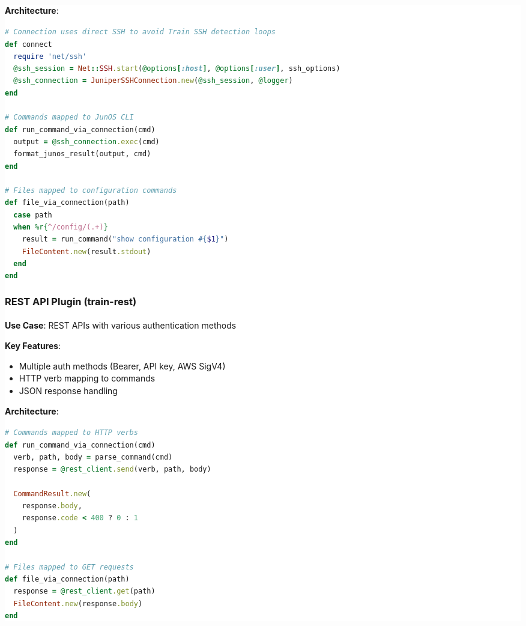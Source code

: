 **Architecture**:
```ruby
# Connection uses direct SSH to avoid Train SSH detection loops
def connect
  require 'net/ssh'
  @ssh_session = Net::SSH.start(@options[:host], @options[:user], ssh_options)
  @ssh_connection = JuniperSSHConnection.new(@ssh_session, @logger)
end

# Commands mapped to JunOS CLI
def run_command_via_connection(cmd)
  output = @ssh_connection.exec(cmd)
  format_junos_result(output, cmd)
end

# Files mapped to configuration commands
def file_via_connection(path)
  case path
  when %r{^/config/(.+)}
    result = run_command("show configuration #{$1}")
    FileContent.new(result.stdout)
  end
end
```

### REST API Plugin (train-rest)

**Use Case**: REST APIs with various authentication methods

**Key Features**:
- Multiple auth methods (Bearer, API key, AWS SigV4)
- HTTP verb mapping to commands
- JSON response handling

**Architecture**:
```ruby
# Commands mapped to HTTP verbs
def run_command_via_connection(cmd)
  verb, path, body = parse_command(cmd)
  response = @rest_client.send(verb, path, body)
  
  CommandResult.new(
    response.body,
    response.code < 400 ? 0 : 1
  )
end

# Files mapped to GET requests
def file_via_connection(path)
  response = @rest_client.get(path)
  FileContent.new(response.body)
end
```

